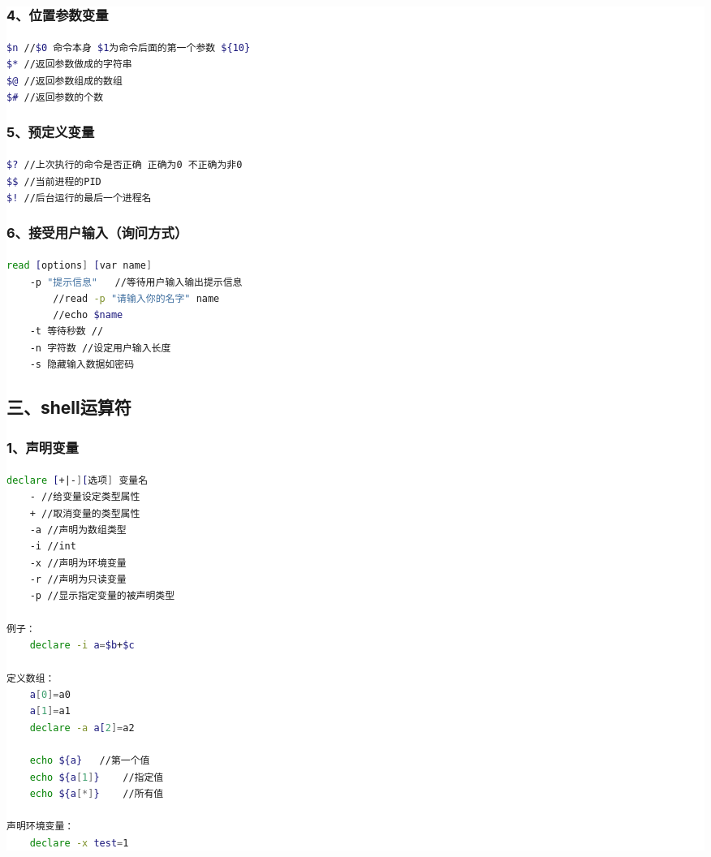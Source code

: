 ### 4、位置参数变量

```bash
$n //$0 命令本身 $1为命令后面的第一个参数 ${10}
$* //返回参数做成的字符串
$@ //返回参数组成的数组
$# //返回参数的个数
```

### 5、预定义变量

```bash
$? //上次执行的命令是否正确 正确为0 不正确为非0
$$ //当前进程的PID
$! //后台运行的最后一个进程名
```

### 6、接受用户输入（询问方式）

```bash
read [options] [var name]
	-p "提示信息"	//等待用户输入输出提示信息
		//read -p "请输入你的名字" name
		//echo $name
	-t 等待秒数 //
	-n 字符数 //设定用户输入长度
	-s 隐藏输入数据如密码
```

## 三、shell运算符

### 1、声明变量

```bash
declare [+|-][选项] 变量名
	- //给变量设定类型属性
	+ //取消变量的类型属性
	-a //声明为数组类型
	-i //int
	-x //声明为环境变量
	-r //声明为只读变量
	-p //显示指定变量的被声明类型

例子：
	declare -i a=$b+$c

定义数组：
	a[0]=a0
	a[1]=a1
	declare -a a[2]=a2

	echo ${a}	//第一个值
	echo ${a[1]}	//指定值
	echo ${a[*]}	//所有值

声明环境变量：
	declare -x test=1

```
